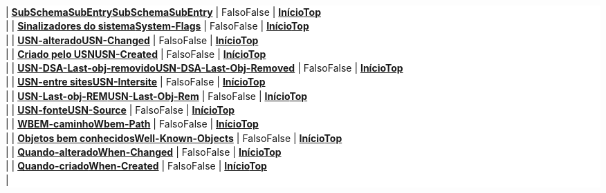 | [<span data-ttu-id="45c7a-435">**SubSchemaSubEntry**</span><span class="sxs-lookup"><span data-stu-id="45c7a-435">**SubSchemaSubEntry**</span></span>](a-subschemasubentry.md)                                   | <span data-ttu-id="45c7a-436">Falso</span><span class="sxs-lookup"><span data-stu-id="45c7a-436">False</span></span>     | [<span data-ttu-id="45c7a-437">**Início**</span><span class="sxs-lookup"><span data-stu-id="45c7a-437">**Top**</span></span>](c-top.md)<br/>  |
| [<span data-ttu-id="45c7a-438">**Sinalizadores do sistema**</span><span class="sxs-lookup"><span data-stu-id="45c7a-438">**System-Flags**</span></span>](a-systemflags.md)                                              | <span data-ttu-id="45c7a-439">Falso</span><span class="sxs-lookup"><span data-stu-id="45c7a-439">False</span></span>     | [<span data-ttu-id="45c7a-440">**Início**</span><span class="sxs-lookup"><span data-stu-id="45c7a-440">**Top**</span></span>](c-top.md)<br/>  |
| [<span data-ttu-id="45c7a-441">**USN-alterado**</span><span class="sxs-lookup"><span data-stu-id="45c7a-441">**USN-Changed**</span></span>](a-usnchanged.md)                                                | <span data-ttu-id="45c7a-442">Falso</span><span class="sxs-lookup"><span data-stu-id="45c7a-442">False</span></span>     | [<span data-ttu-id="45c7a-443">**Início**</span><span class="sxs-lookup"><span data-stu-id="45c7a-443">**Top**</span></span>](c-top.md)<br/>  |
| [<span data-ttu-id="45c7a-444">**Criado pelo USN**</span><span class="sxs-lookup"><span data-stu-id="45c7a-444">**USN-Created**</span></span>](a-usncreated.md)                                                | <span data-ttu-id="45c7a-445">Falso</span><span class="sxs-lookup"><span data-stu-id="45c7a-445">False</span></span>     | [<span data-ttu-id="45c7a-446">**Início**</span><span class="sxs-lookup"><span data-stu-id="45c7a-446">**Top**</span></span>](c-top.md)<br/>  |
| [<span data-ttu-id="45c7a-447">**USN-DSA-Last-obj-removido**</span><span class="sxs-lookup"><span data-stu-id="45c7a-447">**USN-DSA-Last-Obj-Removed**</span></span>](a-usndsalastobjremoved.md)                         | <span data-ttu-id="45c7a-448">Falso</span><span class="sxs-lookup"><span data-stu-id="45c7a-448">False</span></span>     | [<span data-ttu-id="45c7a-449">**Início**</span><span class="sxs-lookup"><span data-stu-id="45c7a-449">**Top**</span></span>](c-top.md)<br/>  |
| [<span data-ttu-id="45c7a-450">**USN-entre sites**</span><span class="sxs-lookup"><span data-stu-id="45c7a-450">**USN-Intersite**</span></span>](a-usnintersite.md)                                            | <span data-ttu-id="45c7a-451">Falso</span><span class="sxs-lookup"><span data-stu-id="45c7a-451">False</span></span>     | [<span data-ttu-id="45c7a-452">**Início**</span><span class="sxs-lookup"><span data-stu-id="45c7a-452">**Top**</span></span>](c-top.md)<br/>  |
| [<span data-ttu-id="45c7a-453">**USN-Last-obj-REM**</span><span class="sxs-lookup"><span data-stu-id="45c7a-453">**USN-Last-Obj-Rem**</span></span>](a-usnlastobjrem.md)                                        | <span data-ttu-id="45c7a-454">Falso</span><span class="sxs-lookup"><span data-stu-id="45c7a-454">False</span></span>     | [<span data-ttu-id="45c7a-455">**Início**</span><span class="sxs-lookup"><span data-stu-id="45c7a-455">**Top**</span></span>](c-top.md)<br/>  |
| [<span data-ttu-id="45c7a-456">**USN-fonte**</span><span class="sxs-lookup"><span data-stu-id="45c7a-456">**USN-Source**</span></span>](a-usnsource.md)                                                  | <span data-ttu-id="45c7a-457">Falso</span><span class="sxs-lookup"><span data-stu-id="45c7a-457">False</span></span>     | [<span data-ttu-id="45c7a-458">**Início**</span><span class="sxs-lookup"><span data-stu-id="45c7a-458">**Top**</span></span>](c-top.md)<br/>  |
| [<span data-ttu-id="45c7a-459">**WBEM-caminho**</span><span class="sxs-lookup"><span data-stu-id="45c7a-459">**Wbem-Path**</span></span>](a-wbempath.md)                                                    | <span data-ttu-id="45c7a-460">Falso</span><span class="sxs-lookup"><span data-stu-id="45c7a-460">False</span></span>     | [<span data-ttu-id="45c7a-461">**Início**</span><span class="sxs-lookup"><span data-stu-id="45c7a-461">**Top**</span></span>](c-top.md)<br/>  |
| [<span data-ttu-id="45c7a-462">**Objetos bem conhecidos**</span><span class="sxs-lookup"><span data-stu-id="45c7a-462">**Well-Known-Objects**</span></span>](a-wellknownobjects.md)                                   | <span data-ttu-id="45c7a-463">Falso</span><span class="sxs-lookup"><span data-stu-id="45c7a-463">False</span></span>     | [<span data-ttu-id="45c7a-464">**Início**</span><span class="sxs-lookup"><span data-stu-id="45c7a-464">**Top**</span></span>](c-top.md)<br/>  |
| [<span data-ttu-id="45c7a-465">**Quando-alterado**</span><span class="sxs-lookup"><span data-stu-id="45c7a-465">**When-Changed**</span></span>](a-whenchanged.md)                                              | <span data-ttu-id="45c7a-466">Falso</span><span class="sxs-lookup"><span data-stu-id="45c7a-466">False</span></span>     | [<span data-ttu-id="45c7a-467">**Início**</span><span class="sxs-lookup"><span data-stu-id="45c7a-467">**Top**</span></span>](c-top.md)<br/>  |
| [<span data-ttu-id="45c7a-468">**Quando-criado**</span><span class="sxs-lookup"><span data-stu-id="45c7a-468">**When-Created**</span></span>](a-whencreated.md)                                              | <span data-ttu-id="45c7a-469">Falso</span><span class="sxs-lookup"><span data-stu-id="45c7a-469">False</span></span>     | [<span data-ttu-id="45c7a-470">**Início**</span><span class="sxs-lookup"><span data-stu-id="45c7a-470">**Top**</span></span>](c-top.md)<br/>  |